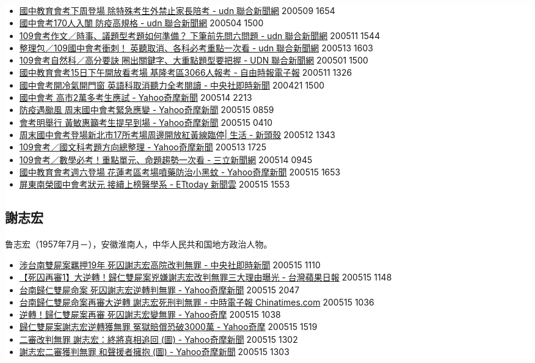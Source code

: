 - [國中教育會考下周登場 除特殊考生外禁止家長陪考 - udn 聯合新聞網](https://udn.com/news/story/6885/4551823 "國中教育會考下周登場 除特殊考生外禁止家長陪考 - udn 聯合新聞網") 200509 1654
- [國中會考170人入闈 防疫高規格 - udn 聯合新聞網](https://udn.com/news/story/12998/4539577 "國中會考170人入闈 防疫高規格 - udn 聯合新聞網") 200504 1500
- [109會考作文／時事、議題型考題如何準備？ 下筆前先問六問題 - udn 聯合新聞網](https://udn.com/news/story/12998/4554524 "109會考作文／時事、議題型考題如何準備？ 下筆前先問六問題 - udn 聯合新聞網") 200511 1544
- [整理包／109國中會考衝刺！ 英聽取消、各科必考重點一次看 - udn 聯合新聞網](https://udn.com/news/story/12998/4507079 "整理包／109國中會考衝刺！ 英聽取消、各科必考重點一次看 - udn 聯合新聞網") 200513 1603
- [109會考自然科／高分要訣 圈出關鍵字、大重點題型要把握 - UDN 聯合新聞網](https://udn.com/news/story/12998/4532136 "109會考自然科／高分要訣 圈出關鍵字、大重點題型要把握 - UDN 聯合新聞網") 200501 1500
- [國中教育會考15日下午開放看考場 基隆考區3066人報考 - 自由時報電子報](https://news.ltn.com.tw/news/life/breakingnews/3161742 "國中教育會考15日下午開放看考場 基隆考區3066人報考 - 自由時報電子報") 200511 1326
- [國中會考開冷氣開門窗 英語科取消聽力全考閱讀 - 中央社即時新聞](https://www.cna.com.tw/news/firstnews/202004215012.aspx "國中會考開冷氣開門窗 英語科取消聽力全考閱讀 - 中央社即時新聞") 200421 1500
- [國中會考 高市2萬多考生應試 - Yahoo奇摩新聞](https://tw.news.yahoo.com/%E5%9C%8B%E4%B8%AD%E6%9C%83%E8%80%83-%E9%AB%98%E5%B8%822%E8%90%AC%E5%A4%9A%E8%80%83%E7%94%9F%E6%87%89%E8%A9%A6-141351808.html "國中會考 高市2萬多考生應試 - Yahoo奇摩新聞") 200514 2213
- [防疫遇颱風 周末國中會考緊急應變 - Yahoo奇摩新聞](https://tw.news.yahoo.com/%E9%98%B2%E7%96%AB%E9%81%87%E9%A2%B1%E9%A2%A8-%E5%91%A8%E6%9C%AB%E5%9C%8B%E4%B8%AD%E6%9C%83%E8%80%83%E7%B7%8A%E6%80%A5%E6%87%89%E8%AE%8A-005943165.html "防疫遇颱風 周末國中會考緊急應變 - Yahoo奇摩新聞") 200515 0859
- [會考明舉行 黃敏惠籲考生提早到場 - Yahoo奇摩新聞](https://tw.news.yahoo.com/%E6%9C%83%E8%80%83%E6%98%8E%E8%88%89%E8%A1%8C-%E9%BB%83%E6%95%8F%E6%83%A0%E7%B1%B2%E8%80%83%E7%94%9F%E6%8F%90%E6%97%A9%E5%88%B0%E5%A0%B4-201000692.html "會考明舉行 黃敏惠籲考生提早到場 - Yahoo奇摩新聞") 200515 0410
- [周末國中會考登場新北市17所考場周邊開放紅黃線臨停| 生活 - 新頭殼](https://newtalk.tw/news/view/2020-05-12/405305 "周末國中會考登場新北市17所考場周邊開放紅黃線臨停| 生活 - 新頭殼") 200512 1343
- [109會考／國文科考題方向總整理 - Yahoo奇摩新聞](https://tw.news.yahoo.com/109%E6%9C%83%E8%80%83-%E5%9C%8B%E6%96%87%E7%A7%91%E8%80%83%E9%A1%8C%E6%96%B9%E5%90%91%E7%B8%BD%E6%95%B4%E7%90%86-092524668.html "109會考／國文科考題方向總整理 - Yahoo奇摩新聞") 200513 1725
- [109會考／數學必考！重點單元、命題趨勢一次看 - 三立新聞網](https://www.setn.com/News.aspx?NewsID=742533 "109會考／數學必考！重點單元、命題趨勢一次看 - 三立新聞網") 200514 0945
- [國中教育會考週六登場 花蓮考區考場噴藥防治小黑蚊 - Yahoo奇摩新聞](https://tw.news.yahoo.com/%E5%9C%8B%E4%B8%AD%E6%95%99%E8%82%B2%E6%9C%83%E8%80%83%E9%80%B1%E5%85%AD%E7%99%BB%E5%A0%B4-%E8%8A%B1%E8%93%AE%E8%80%83%E5%8D%80%E8%80%83%E5%A0%B4%E5%99%B4%E8%97%A5%E9%98%B2%E6%B2%BB%E5%B0%8F%E9%BB%91%E8%9A%8A-085300246.html "國中教育會考週六登場 花蓮考區考場噴藥防治小黑蚊 - Yahoo奇摩新聞") 200515 1653
- [屏東南榮國中會考狀元 接續上榜醫學系 - ETtoday 新聞雲](https://www.ettoday.net/news/20200515/1714999.htm "屏東南榮國中會考狀元 接續上榜醫學系 - ETtoday 新聞雲") 200515 1553

## 謝志宏

鲁志宏（1957年7月－），安徽淮南人，中华人民共和国地方政治人物。
- [涉台南雙屍案羈押19年 死囚謝志宏高院改判無罪 - 中央社即時新聞](https://www.cna.com.tw/news/firstnews/202005155003.aspx "涉台南雙屍案羈押19年 死囚謝志宏高院改判無罪 - 中央社即時新聞") 200515 1110
- [【死囚再審1】大逆轉！歸仁雙屍案兇嫌謝志宏改判無罪三大理由曝光 - 台灣蘋果日報](https://tw.appledaily.com/local/20200515/L4JILGKNWGR3L4WDHXWAVDYSGY/ "【死囚再審1】大逆轉！歸仁雙屍案兇嫌謝志宏改判無罪三大理由曝光 - 台灣蘋果日報") 200515 1148
- [台南歸仁雙屍命案 死囚謝志宏逆轉判無罪 - Yahoo奇摩新聞](https://tw.news.yahoo.com/%E5%8F%B0%E5%8D%97%E6%AD%B8%E4%BB%81%E9%9B%99%E5%B1%8D%E5%91%BD%E6%A1%88-%E6%AD%BB%E5%9B%9A%E8%AC%9D%E5%BF%97%E5%AE%8F%E9%80%86%E8%BD%89%E5%88%A4%E7%84%A1%E7%BD%AA-124753086.html "台南歸仁雙屍命案 死囚謝志宏逆轉判無罪 - Yahoo奇摩新聞") 200515 2047
- [台南歸仁雙屍命案再審大逆轉 謝志宏死刑判無罪 - 中時電子報 Chinatimes.com](https://www.chinatimes.com/realtimenews/20200515002552-260402 "台南歸仁雙屍命案再審大逆轉 謝志宏死刑判無罪 - 中時電子報 Chinatimes.com") 200515 1036
- [逆轉！歸仁雙屍案再審 死囚謝志宏變無罪 - Yahoo奇摩](https://tw.news.yahoo.com/%E9%80%86%E8%BD%89-%E6%AD%B8%E4%BB%81%E9%9B%99%E5%B1%8D%E6%A1%88%E5%86%8D%E5%AF%A9-%E6%AD%BB%E5%9B%9A%E8%AC%9D%E5%BF%97%E5%AE%8F%E8%AE%8A%E7%84%A1%E7%BD%AA-023800618.html "逆轉！歸仁雙屍案再審 死囚謝志宏變無罪 - Yahoo奇摩") 200515 1038
- [歸仁雙屍案謝志宏逆轉獲無罪 冤獄賠償恐破3000萬 - Yahoo奇摩](https://tw.news.yahoo.com/%E6%AD%B8%E4%BB%81%E9%9B%99%E5%B1%8D%E6%A1%88%E8%AC%9D%E5%BF%97%E5%AE%8F%E9%80%86%E8%BD%89%E7%8D%B2%E7%84%A1%E7%BD%AA-%E5%86%A4%E7%8D%84%E8%B3%A0%E5%84%9F%E6%81%90%E7%A0%B43000%E8%90%AC-071922057.html "歸仁雙屍案謝志宏逆轉獲無罪 冤獄賠償恐破3000萬 - Yahoo奇摩") 200515 1519
- [二審改判無罪 謝志宏：終將真相追回 (圖) - Yahoo奇摩新聞](https://tw.news.yahoo.com/%E4%BA%8C%E5%AF%A9%E6%94%B9%E5%88%A4%E7%84%A1%E7%BD%AA-%E8%AC%9D%E5%BF%97%E5%AE%8F-%E7%B5%82%E5%B0%87%E7%9C%9F%E7%9B%B8%E8%BF%BD%E5%9B%9E-%E5%9C%96-050253880.html "二審改判無罪 謝志宏：終將真相追回 (圖) - Yahoo奇摩新聞") 200515 1302
- [謝志宏二審獲判無罪 和聲援者擁抱 (圖) - Yahoo奇摩新聞](https://tw.news.yahoo.com/%E8%AC%9D%E5%BF%97%E5%AE%8F%E4%BA%8C%E5%AF%A9%E7%8D%B2%E5%88%A4%E7%84%A1%E7%BD%AA-%E5%92%8C%E8%81%B2%E6%8F%B4%E8%80%85%E6%93%81%E6%8A%B1-%E5%9C%96-050353050.html "謝志宏二審獲判無罪 和聲援者擁抱 (圖) - Yahoo奇摩新聞") 200515 1303